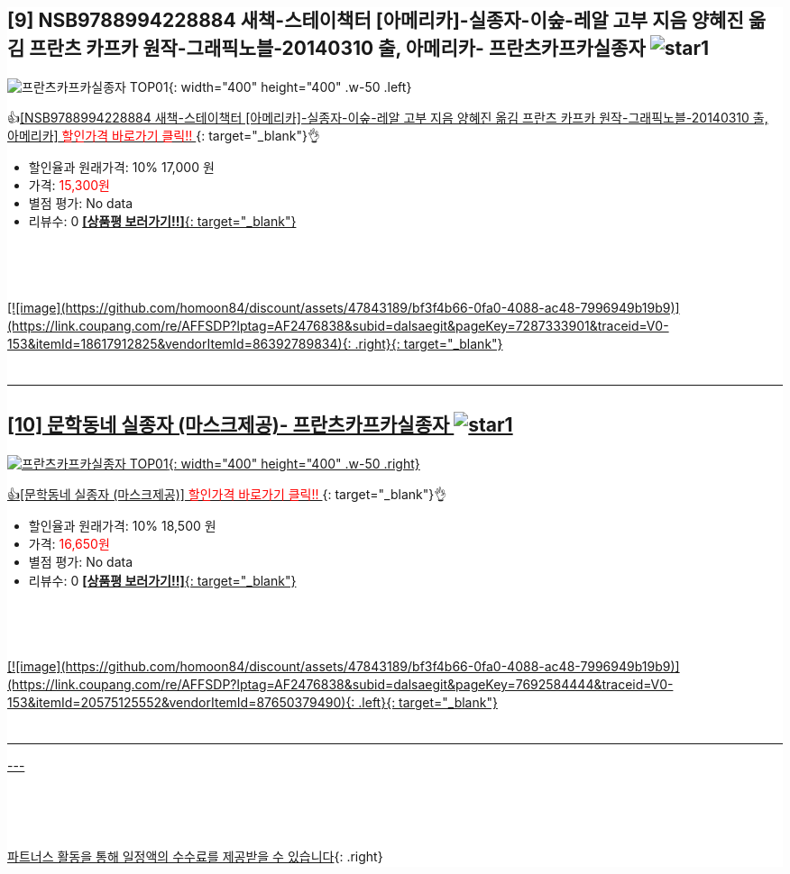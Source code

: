 
        
       
## [9] NSB9788994228884 새책-스테이책터 [아메리카]-실종자-이숲-레알 고부 지음 양혜진 옮김 프란츠 카프카 원작-그래픽노블-20140310 출, 아메리카- 프란츠카프카실종자  <img width="81" alt="star1" src="https://user-images.githubusercontent.com/78655692/151471925-e5f35751-d4b9-416b-b41d-a059267a09e3.png">

![프란츠카프카실종자 TOP01](https://thumbnail9.coupangcdn.com/thumbnails/remote/230x230ex/image/vendor_inventory/dc23/a0f71448071379a7069da01131b46c11f0652b3c4fa5c5f5dbf24578938b.jpg){: width="400" height="400" .w-50 .left}


👍<a href="https://link.coupang.com/re/AFFSDP?lptag=AF2476838&subid=dalsaegit&pageKey=7287333901&traceid=V0-153&itemId=18617912825&vendorItemId=86392789834">[NSB9788994228884 새책-스테이책터 [아메리카]-실종자-이숲-레알 고부 지음 양혜진 옮김 프란츠 카프카 원작-그래픽노블-20140310 출, 아메리카]<font color=red> 할인가격 바로가기 클릭!! </font></a>{: target="_blank"}👌
<br>
- 할인율과 원래가격: 10%  17,000   원
- 가격: <span style='color:red'>15,300원</span>
- 별점 평가: No data
- 리뷰수: 0 <a href="https://link.coupang.com/re/AFFSDP?lptag=AF2476838&subid=dalsaegit&pageKey=7287333901&traceid=V0-153&itemId=18617912825&vendorItemId=86392789834"> <strong>[상품평 보러가기!!]</strong>{: target="_blank"}
<br>
<br>
<br>
[![image](https://github.com/homoon84/discount/assets/47843189/bf3f4b66-0fa0-4088-ac48-7996949b19b9)](https://link.coupang.com/re/AFFSDP?lptag=AF2476838&subid=dalsaegit&pageKey=7287333901&traceid=V0-153&itemId=18617912825&vendorItemId=86392789834){: .right}{: target="_blank"}
<br>
<br>

---

        
       
## [10] 문학동네 실종자 (마스크제공)- 프란츠카프카실종자  <img width="81" alt="star1" src="https://user-images.githubusercontent.com/78655692/151471925-e5f35751-d4b9-416b-b41d-a059267a09e3.png">

![프란츠카프카실종자 TOP01](https://thumbnail9.coupangcdn.com/thumbnails/remote/230x230ex/image/vendor_inventory/93b7/a20f895a5ca4982ccd732b759036b0de4f4bdeffe1e33641fd43a479aa2b.jpg){: width="400" height="400" .w-50 .right}


👍<a href="https://link.coupang.com/re/AFFSDP?lptag=AF2476838&subid=dalsaegit&pageKey=7692584444&traceid=V0-153&itemId=20575125552&vendorItemId=87650379490">[문학동네 실종자 (마스크제공)]<font color=red> 할인가격 바로가기 클릭!! </font></a>{: target="_blank"}👌
<br>
- 할인율과 원래가격: 10%  18,500   원
- 가격: <span style='color:red'>16,650원</span>
- 별점 평가: No data
- 리뷰수: 0 <a href="https://link.coupang.com/re/AFFSDP?lptag=AF2476838&subid=dalsaegit&pageKey=7692584444&traceid=V0-153&itemId=20575125552&vendorItemId=87650379490"> <strong>[상품평 보러가기!!]</strong>{: target="_blank"}
<br>
<br>
<br>
[![image](https://github.com/homoon84/discount/assets/47843189/bf3f4b66-0fa0-4088-ac48-7996949b19b9)](https://link.coupang.com/re/AFFSDP?lptag=AF2476838&subid=dalsaegit&pageKey=7692584444&traceid=V0-153&itemId=20575125552&vendorItemId=87650379490){: .left}{: target="_blank"}
<br>
<br>

---

---<br><br><br><br><br> [ 파트너스 활동을 통해 일정액의 수수료를 제공받을 수 있습니다](https://link.coupang.com/a/blsRe7){: .right}